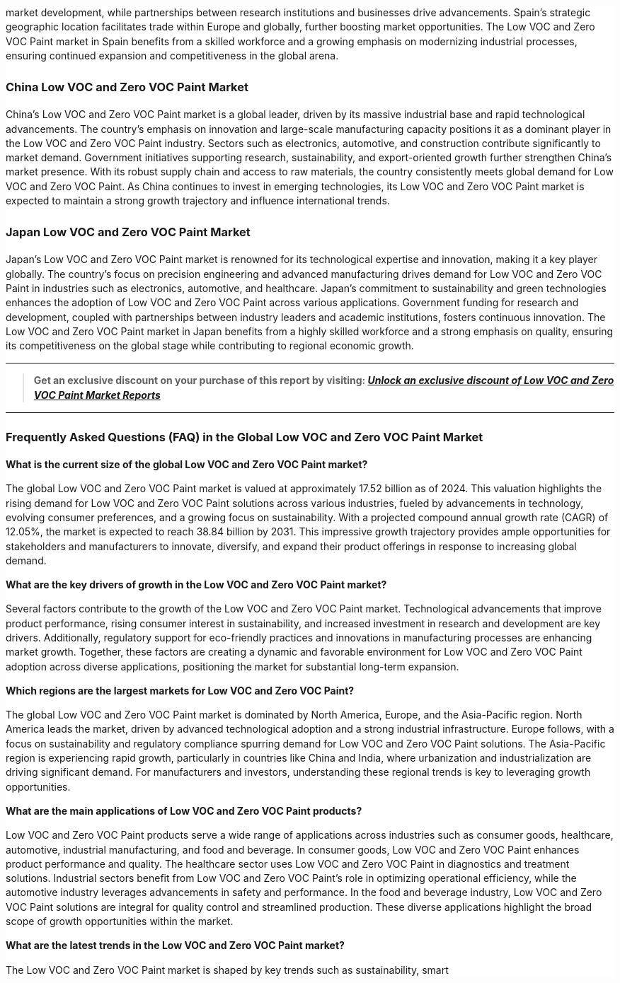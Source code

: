 market development, while partnerships between research institutions and businesses drive advancements. Spain&rsquo;s strategic geographic location facilitates trade within Europe and globally, further boosting market opportunities. The Low VOC and Zero VOC Paint market in Spain benefits from a skilled workforce and a growing emphasis on modernizing industrial processes, ensuring continued expansion and competitiveness in the global arena.</p><h3>China Low VOC and Zero VOC Paint Market</h3><p>China&rsquo;s Low VOC and Zero VOC Paint market is a global leader, driven by its massive industrial base and rapid technological advancements. The country&rsquo;s emphasis on innovation and large-scale manufacturing capacity positions it as a dominant player in the Low VOC and Zero VOC Paint industry. Sectors such as electronics, automotive, and construction contribute significantly to market demand. Government initiatives supporting research, sustainability, and export-oriented growth further strengthen China&rsquo;s market presence. With its robust supply chain and access to raw materials, the country consistently meets global demand for Low VOC and Zero VOC Paint. As China continues to invest in emerging technologies, its Low VOC and Zero VOC Paint market is expected to maintain a strong growth trajectory and influence international trends.</p><h3>Japan Low VOC and Zero VOC Paint Market</h3><p>Japan&rsquo;s Low VOC and Zero VOC Paint market is renowned for its technological expertise and innovation, making it a key player globally. The country&rsquo;s focus on precision engineering and advanced manufacturing drives demand for Low VOC and Zero VOC Paint in industries such as electronics, automotive, and healthcare. Japan&rsquo;s commitment to sustainability and green technologies enhances the adoption of Low VOC and Zero VOC Paint across various applications. Government funding for research and development, coupled with partnerships between industry leaders and academic institutions, fosters continuous innovation. The Low VOC and Zero VOC Paint market in Japan benefits from a highly skilled workforce and a strong emphasis on quality, ensuring its competitiveness on the global stage while contributing to regional economic growth.</p><hr /><blockquote><p><strong>Get an exclusive discount on your purchase of this report by visiting: <em><a href="://marketresearchpulse.com/ask-for-discount/149789?utm_source=Github&amp;utm_medium=0116">Unlock an exclusive discount of Low VOC and Zero VOC Paint Market Reports</a></em>&nbsp;</strong></p></blockquote><hr /><h3>Frequently Asked Questions (FAQ) in the Global Low VOC and Zero VOC Paint Market</h3><p><strong>What is the current size of the global Low VOC and Zero VOC Paint market?</strong></p><p>The global Low VOC and Zero VOC Paint market is valued at approximately 17.52 billion as of 2024. This valuation highlights the rising demand for Low VOC and Zero VOC Paint solutions across various industries, fueled by advancements in technology, evolving consumer preferences, and a growing focus on sustainability. With a projected compound annual growth rate (CAGR) of 12.05%, the market is expected to reach 38.84 billion by 2031. This impressive growth trajectory provides ample opportunities for stakeholders and manufacturers to innovate, diversify, and expand their product offerings in response to increasing global demand.</p><p><strong>What are the key drivers of growth in the Low VOC and Zero VOC Paint market?</strong></p><p>Several factors contribute to the growth of the Low VOC and Zero VOC Paint market. Technological advancements that improve product performance, rising consumer interest in sustainability, and increased investment in research and development are key drivers. Additionally, regulatory support for eco-friendly practices and innovations in manufacturing processes are enhancing market growth. Together, these factors are creating a dynamic and favorable environment for Low VOC and Zero VOC Paint adoption across diverse applications, positioning the market for substantial long-term expansion.</p><p><strong>Which regions are the largest markets for Low VOC and Zero VOC Paint?</strong></p><p>The global Low VOC and Zero VOC Paint market is dominated by North America, Europe, and the Asia-Pacific region. North America leads the market, driven by advanced technological adoption and a strong industrial infrastructure. Europe follows, with a focus on sustainability and regulatory compliance spurring demand for Low VOC and Zero VOC Paint solutions. The Asia-Pacific region is experiencing rapid growth, particularly in countries like China and India, where urbanization and industrialization are driving significant demand. For manufacturers and investors, understanding these regional trends is key to leveraging growth opportunities.</p><p><strong>What are the main applications of Low VOC and Zero VOC Paint products?</strong></p><p>Low VOC and Zero VOC Paint products serve a wide range of applications across industries such as consumer goods, healthcare, automotive, industrial manufacturing, and food and beverage. In consumer goods, Low VOC and Zero VOC Paint enhances product performance and quality. The healthcare sector uses Low VOC and Zero VOC Paint in diagnostics and treatment solutions. Industrial sectors benefit from Low VOC and Zero VOC Paint&rsquo;s role in optimizing operational efficiency, while the automotive industry leverages advancements in safety and performance. In the food and beverage industry, Low VOC and Zero VOC Paint solutions are integral for quality control and streamlined production. These diverse applications highlight the broad scope of growth opportunities within the market.</p><p><strong>What are the latest trends in the Low VOC and Zero VOC Paint market?</strong></p><p>The Low VOC and Zero VOC Paint market is shaped by key trends such as sustainability, smart